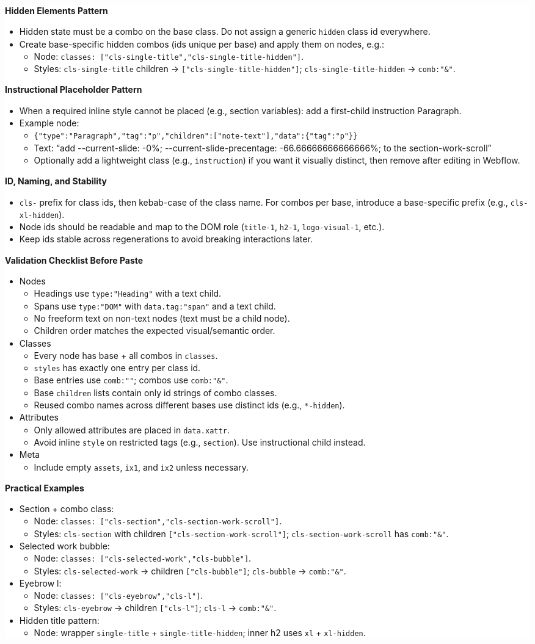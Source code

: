 **Hidden Elements Pattern**
- Hidden state must be a combo on the base class. Do not assign a generic `hidden` class id everywhere.
- Create base-specific hidden combos (ids unique per base) and apply them on nodes, e.g.:
  - Node: `classes: ["cls-single-title","cls-single-title-hidden"]`.
  - Styles: `cls-single-title` children → `["cls-single-title-hidden"]`; `cls-single-title-hidden` → `comb:"&"`.

**Instructional Placeholder Pattern**
- When a required inline style cannot be placed (e.g., section variables): add a first-child instruction Paragraph.
- Example node:
  - `{"type":"Paragraph","tag":"p","children":["note-text"],"data":{"tag":"p"}}`
  - Text: “add --current-slide: -0%; --current-slide-precentage: -66.66666666666666%; to the section-work-scroll”
  - Optionally add a lightweight class (e.g., `instruction`) if you want it visually distinct, then remove after editing in Webflow.

**ID, Naming, and Stability**
- `cls-` prefix for class ids, then kebab-case of the class name. For combos per base, introduce a base-specific prefix (e.g., `cls-xl-hidden`).
- Node ids should be readable and map to the DOM role (`title-1`, `h2-1`, `logo-visual-1`, etc.).
- Keep ids stable across regenerations to avoid breaking interactions later.

**Validation Checklist Before Paste**
- Nodes
  - Headings use `type:"Heading"` with a text child.
  - Spans use `type:"DOM"` with `data.tag:"span"` and a text child.
  - No freeform text on non-text nodes (text must be a child node).
  - Children order matches the expected visual/semantic order.
- Classes
  - Every node has base + all combos in `classes`.
  - `styles` has exactly one entry per class id.
  - Base entries use `comb:""`; combos use `comb:"&"`.
  - Base `children` lists contain only id strings of combo classes.
  - Reused combo names across different bases use distinct ids (e.g., `*-hidden`).
- Attributes
  - Only allowed attributes are placed in `data.xattr`.
  - Avoid inline `style` on restricted tags (e.g., `section`). Use instructional child instead.
- Meta
  - Include empty `assets`, `ix1`, and `ix2` unless necessary.

**Practical Examples**
- Section + combo class:
  - Node: `classes: ["cls-section","cls-section-work-scroll"]`.
  - Styles: `cls-section` with children `["cls-section-work-scroll"]`; `cls-section-work-scroll` has `comb:"&"`.
- Selected work bubble:
  - Node: `classes: ["cls-selected-work","cls-bubble"]`.
  - Styles: `cls-selected-work` → children `["cls-bubble"]`; `cls-bubble` → `comb:"&"`.
- Eyebrow l:
  - Node: `classes: ["cls-eyebrow","cls-l"]`.
  - Styles: `cls-eyebrow` → children `["cls-l"]`; `cls-l` → `comb:"&"`.
- Hidden title pattern:
  - Node: wrapper `single-title` + `single-title-hidden`; inner h2 uses `xl` + `xl-hidden`.
